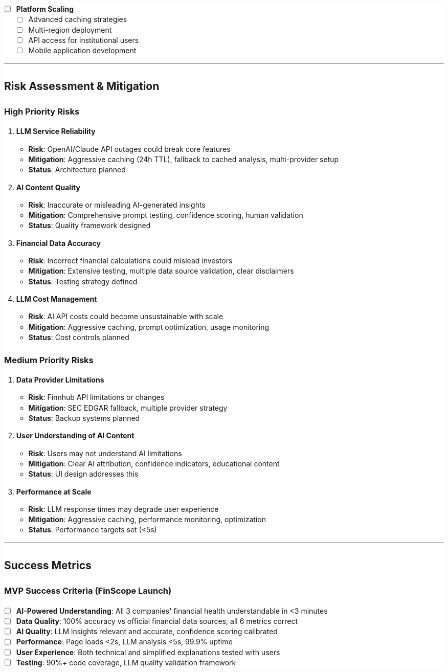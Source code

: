 - [ ] **Platform Scaling**
  - [ ] Advanced caching strategies
  - [ ] Multi-region deployment
  - [ ] API access for institutional users
  - [ ] Mobile application development

---

## Risk Assessment & Mitigation

### High Priority Risks
1. **LLM Service Reliability**
   - **Risk**: OpenAI/Claude API outages could break core features
   - **Mitigation**: Aggressive caching (24h TTL), fallback to cached analysis, multi-provider setup
   - **Status**: Architecture planned

2. **AI Content Quality**
   - **Risk**: Inaccurate or misleading AI-generated insights
   - **Mitigation**: Comprehensive prompt testing, confidence scoring, human validation
   - **Status**: Quality framework designed

3. **Financial Data Accuracy**
   - **Risk**: Incorrect financial calculations could mislead investors
   - **Mitigation**: Extensive testing, multiple data source validation, clear disclaimers
   - **Status**: Testing strategy defined

4. **LLM Cost Management**
   - **Risk**: AI API costs could become unsustainable with scale
   - **Mitigation**: Aggressive caching, prompt optimization, usage monitoring
   - **Status**: Cost controls planned

### Medium Priority Risks
1. **Data Provider Limitations**
   - **Risk**: Finnhub API limitations or changes
   - **Mitigation**: SEC EDGAR fallback, multiple provider strategy
   - **Status**: Backup systems planned

2. **User Understanding of AI Content**
   - **Risk**: Users may not understand AI limitations
   - **Mitigation**: Clear AI attribution, confidence indicators, educational content
   - **Status**: UI design addresses this

3. **Performance at Scale**
   - **Risk**: LLM response times may degrade user experience
   - **Mitigation**: Aggressive caching, performance monitoring, optimization
   - **Status**: Performance targets set (<5s)

---

## Success Metrics

### MVP Success Criteria (FinScope Launch)
- [ ] **AI-Powered Understanding**: All 3 companies' financial health understandable in <3 minutes
- [ ] **Data Quality**: 100% accuracy vs official financial data sources, all 6 metrics correct
- [ ] **AI Quality**: LLM insights relevant and accurate, confidence scoring calibrated
- [ ] **Performance**: Page loads <2s, LLM analysis <5s, 99.9% uptime
- [ ] **User Experience**: Both technical and simplified explanations tested with users
- [ ] **Testing**: 90%+ code coverage, LLM quality validation framework
